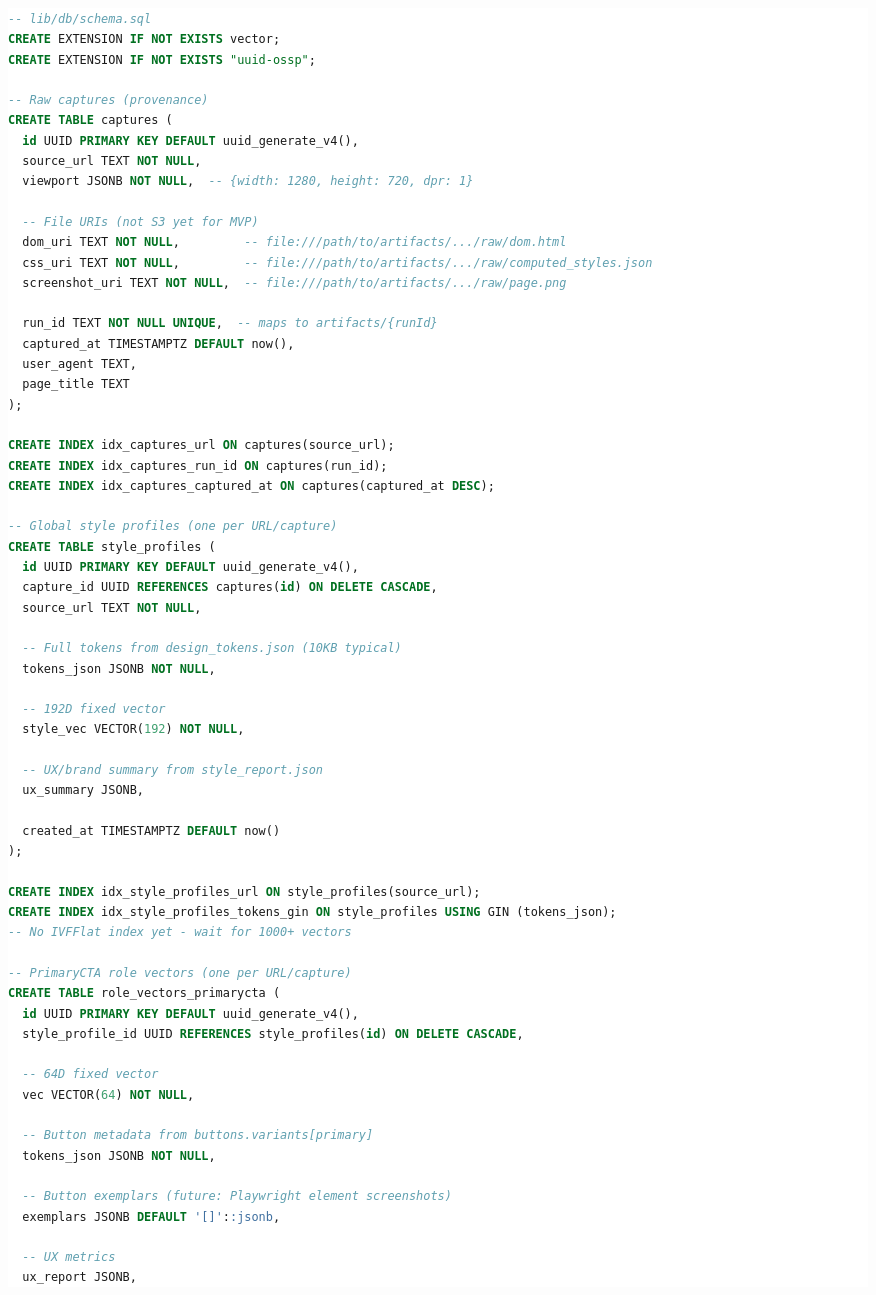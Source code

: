 ```sql
-- lib/db/schema.sql
CREATE EXTENSION IF NOT EXISTS vector;
CREATE EXTENSION IF NOT EXISTS "uuid-ossp";

-- Raw captures (provenance)
CREATE TABLE captures (
  id UUID PRIMARY KEY DEFAULT uuid_generate_v4(),
  source_url TEXT NOT NULL,
  viewport JSONB NOT NULL,  -- {width: 1280, height: 720, dpr: 1}

  -- File URIs (not S3 yet for MVP)
  dom_uri TEXT NOT NULL,         -- file:///path/to/artifacts/.../raw/dom.html
  css_uri TEXT NOT NULL,         -- file:///path/to/artifacts/.../raw/computed_styles.json
  screenshot_uri TEXT NOT NULL,  -- file:///path/to/artifacts/.../raw/page.png

  run_id TEXT NOT NULL UNIQUE,  -- maps to artifacts/{runId}
  captured_at TIMESTAMPTZ DEFAULT now(),
  user_agent TEXT,
  page_title TEXT
);

CREATE INDEX idx_captures_url ON captures(source_url);
CREATE INDEX idx_captures_run_id ON captures(run_id);
CREATE INDEX idx_captures_captured_at ON captures(captured_at DESC);

-- Global style profiles (one per URL/capture)
CREATE TABLE style_profiles (
  id UUID PRIMARY KEY DEFAULT uuid_generate_v4(),
  capture_id UUID REFERENCES captures(id) ON DELETE CASCADE,
  source_url TEXT NOT NULL,

  -- Full tokens from design_tokens.json (10KB typical)
  tokens_json JSONB NOT NULL,

  -- 192D fixed vector
  style_vec VECTOR(192) NOT NULL,

  -- UX/brand summary from style_report.json
  ux_summary JSONB,

  created_at TIMESTAMPTZ DEFAULT now()
);

CREATE INDEX idx_style_profiles_url ON style_profiles(source_url);
CREATE INDEX idx_style_profiles_tokens_gin ON style_profiles USING GIN (tokens_json);
-- No IVFFlat index yet - wait for 1000+ vectors

-- PrimaryCTA role vectors (one per URL/capture)
CREATE TABLE role_vectors_primarycta (
  id UUID PRIMARY KEY DEFAULT uuid_generate_v4(),
  style_profile_id UUID REFERENCES style_profiles(id) ON DELETE CASCADE,

  -- 64D fixed vector
  vec VECTOR(64) NOT NULL,

  -- Button metadata from buttons.variants[primary]
  tokens_json JSONB NOT NULL,

  -- Button exemplars (future: Playwright element screenshots)
  exemplars JSONB DEFAULT '[]'::jsonb,

  -- UX metrics
  ux_report JSONB,
```